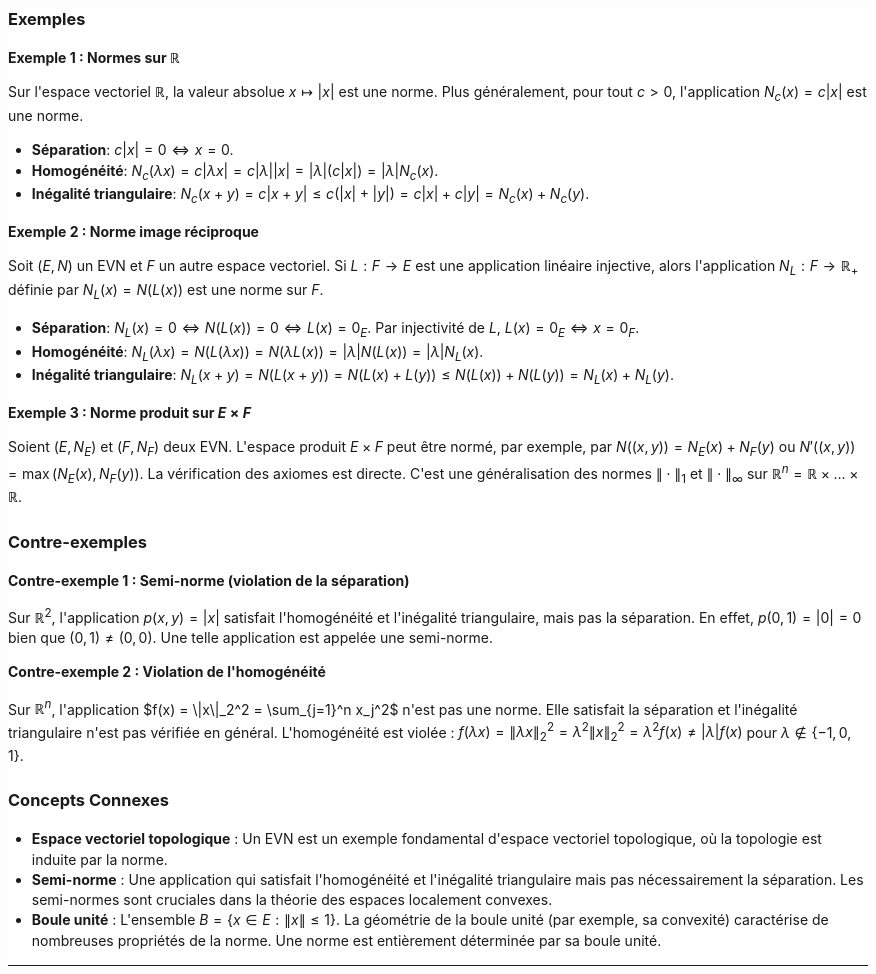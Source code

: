 ### Exemples

**Exemple 1 : Normes sur $\mathbb{R}$**

Sur l'espace vectoriel $\mathbb{R}$, la valeur absolue $x \mapsto |x|$ est une norme. Plus généralement, pour tout $c > 0$, l'application $N_c(x) = c|x|$ est une norme.

- **Séparation**: $c|x|=0 \iff x=0$.
- **Homogénéité**: $N_c(\lambda x) = c|\lambda x| = c|\lambda||x| = |\lambda|(c|x|) = |\lambda|N_c(x)$.
- **Inégalité triangulaire**: $N_c(x+y) = c|x+y| \le c(|x|+|y|) = c|x|+c|y| = N_c(x)+N_c(y)$.

**Exemple 2 : Norme image réciproque**

Soit $(E, N)$ un EVN et $F$ un autre espace vectoriel. Si $L: F \to E$ est une application linéaire injective, alors l'application $N_L: F \to \mathbb{R}_+$ définie par $N_L(x) = N(L(x))$ est une norme sur $F$.

- **Séparation**: $N_L(x)=0 \iff N(L(x))=0 \iff L(x)=0_E$. Par injectivité de $L$, $L(x)=0_E \iff x=0_F$.
- **Homogénéité**: $N_L(\lambda x) = N(L(\lambda x)) = N(\lambda L(x)) = |\lambda|N(L(x)) = |\lambda|N_L(x)$.
- **Inégalité triangulaire**: $N_L(x+y) = N(L(x+y)) = N(L(x)+L(y)) \le N(L(x))+N(L(y)) = N_L(x)+N_L(y)$.

**Exemple 3 : Norme produit sur $E \times F$**

Soient $(E, N_E)$ et $(F, N_F)$ deux EVN. L'espace produit $E \times F$ peut être normé, par exemple, par $N((x,y)) = N_E(x) + N_F(y)$ ou $N'((x,y)) = \max(N_E(x), N_F(y))$. La vérification des axiomes est directe. C'est une généralisation des normes $\|\cdot\|_1$ et $\|\cdot\|_\infty$ sur $\mathbb{R}^n = \mathbb{R} \times \dots \times \mathbb{R}$.

### Contre-exemples

**Contre-exemple 1 : Semi-norme (violation de la séparation)**

Sur $\mathbb{R}^2$, l'application $p(x, y) = |x|$ satisfait l'homogénéité et l'inégalité triangulaire, mais pas la séparation. En effet, $p(0, 1) = |0| = 0$ bien que $(0,1) \neq (0,0)$. Une telle application est appelée une semi-norme.

**Contre-exemple 2 : Violation de l'homogénéité**

Sur $\mathbb{R}^n$, l'application $f(x) = \|x\|_2^2 = \sum_{j=1}^n x_j^2$ n'est pas une norme. Elle satisfait la séparation et l'inégalité triangulaire n'est pas vérifiée en général. L'homogénéité est violée : $f(\lambda x) = \|\lambda x\|_2^2 = \lambda^2 \|x\|_2^2 = \lambda^2 f(x) \neq |\lambda| f(x)$ pour $\lambda \notin \{-1, 0, 1\}$.

### Concepts Connexes

-   **Espace vectoriel topologique** : Un EVN est un exemple fondamental d'espace vectoriel topologique, où la topologie est induite par la norme.
-   **Semi-norme** : Une application qui satisfait l'homogénéité et l'inégalité triangulaire mais pas nécessairement la séparation. Les semi-normes sont cruciales dans la théorie des espaces localement convexes.
-   **Boule unité** : L'ensemble $B = \{ x \in E : \|x\| \le 1 \}$. La géométrie de la boule unité (par exemple, sa convexité) caractérise de nombreuses propriétés de la norme. Une norme est entièrement déterminée par sa boule unité.

---